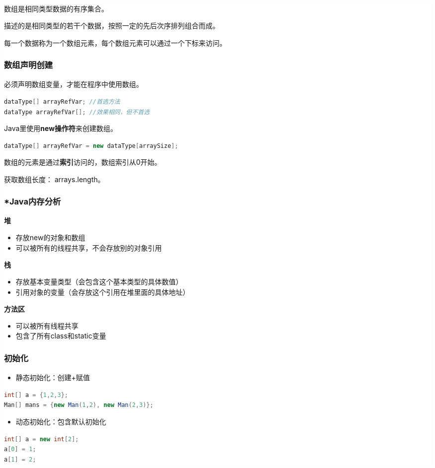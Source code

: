 数组是相同类型数据的有序集合。

描述的是相同类型的若干个数据，按照一定的先后次序排列组合而成。

每一个数据称为一个数组元素，每个数组元素可以通过一个下标来访问。



### 数组声明创建

必须声明数组变量，才能在程序中使用数组。

```java
dataType[] arrayRefVar; //首选方法
dataType arrayRefVar[]; //效果相同，但不首选
```

Java里使用**new操作符**来创建数组。

```java
dataType[] arrayRefVar = new dataType[arraySize];
```

数组的元素是通过**索引**访问的，数组索引从0开始。

获取数组长度： arrays.length。



### *Java内存分析

**堆**

- 存放new的对象和数组
- 可以被所有的线程共享，不会存放别的对象引用

**栈**

- 存放基本变量类型（会包含这个基本类型的具体数值）
- 引用对象的变量（会存放这个引用在堆里面的具体地址）

**方法区**

- 可以被所有线程共享
- 包含了所有class和static变量



### 初始化

- 静态初始化：创建+赋值

```java
int[] a = {1,2,3};
Man[] mans = {new Man(1,2), new Man(2,3)};
```

- 动态初始化：包含默认初始化

```java
int[] a = new int[2];
a[0] = 1;
a[1] = 2;
```

